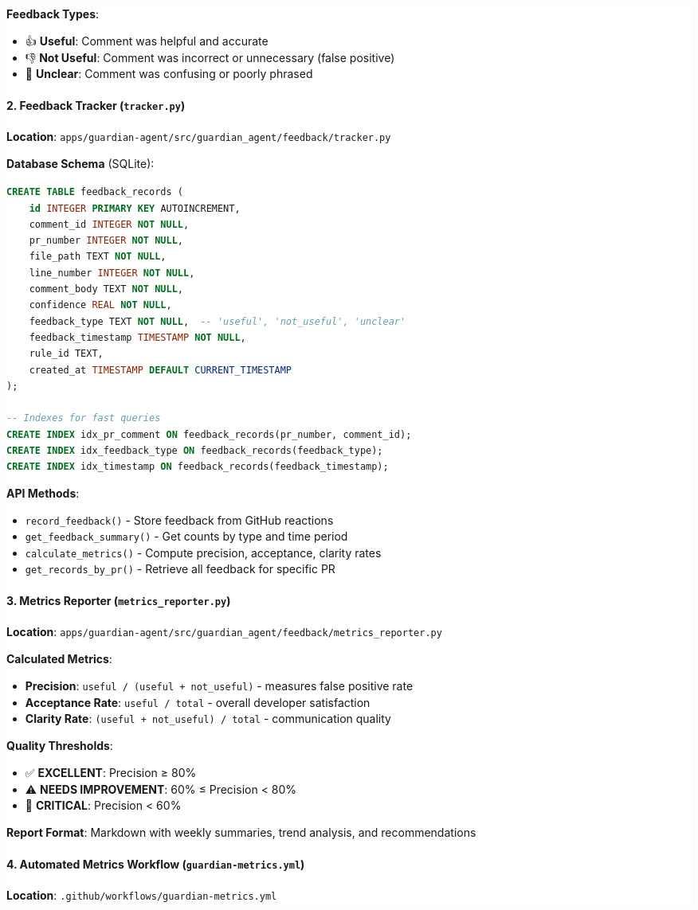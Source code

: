 **Feedback Types**:
- 👍 **Useful**: Comment was helpful and accurate
- 👎 **Not Useful**: Comment was incorrect or unnecessary (false positive)
- 🤔 **Unclear**: Comment was confusing or poorly phrased

#### 2. Feedback Tracker (`tracker.py`)
**Location**: `apps/guardian-agent/src/guardian_agent/feedback/tracker.py`

**Database Schema** (SQLite):
```sql
CREATE TABLE feedback_records (
    id INTEGER PRIMARY KEY AUTOINCREMENT,
    comment_id INTEGER NOT NULL,
    pr_number INTEGER NOT NULL,
    file_path TEXT NOT NULL,
    line_number INTEGER NOT NULL,
    comment_body TEXT NOT NULL,
    confidence REAL NOT NULL,
    feedback_type TEXT NOT NULL,  -- 'useful', 'not_useful', 'unclear'
    feedback_timestamp TIMESTAMP NOT NULL,
    rule_id TEXT,
    created_at TIMESTAMP DEFAULT CURRENT_TIMESTAMP
);

-- Indexes for fast queries
CREATE INDEX idx_pr_comment ON feedback_records(pr_number, comment_id);
CREATE INDEX idx_feedback_type ON feedback_records(feedback_type);
CREATE INDEX idx_timestamp ON feedback_records(feedback_timestamp);
```

**API Methods**:
- `record_feedback()` - Store feedback from GitHub reactions
- `get_feedback_summary()` - Get counts by type and time period
- `calculate_metrics()` - Compute precision, acceptance, clarity rates
- `get_records_by_pr()` - Retrieve all feedback for specific PR

#### 3. Metrics Reporter (`metrics_reporter.py`)
**Location**: `apps/guardian-agent/src/guardian_agent/feedback/metrics_reporter.py`

**Calculated Metrics**:
- **Precision**: `useful / (useful + not_useful)` - measures false positive rate
- **Acceptance Rate**: `useful / total` - overall developer satisfaction
- **Clarity Rate**: `(useful + not_useful) / total` - communication quality

**Quality Thresholds**:
- ✅ **EXCELLENT**: Precision ≥ 80%
- ⚠️ **NEEDS IMPROVEMENT**: 60% ≤ Precision < 80%
- 🚨 **CRITICAL**: Precision < 60%

**Report Format**: Markdown with weekly summaries, trend analysis, and recommendations

#### 4. Automated Metrics Workflow (`guardian-metrics.yml`)
**Location**: `.github/workflows/guardian-metrics.yml`
